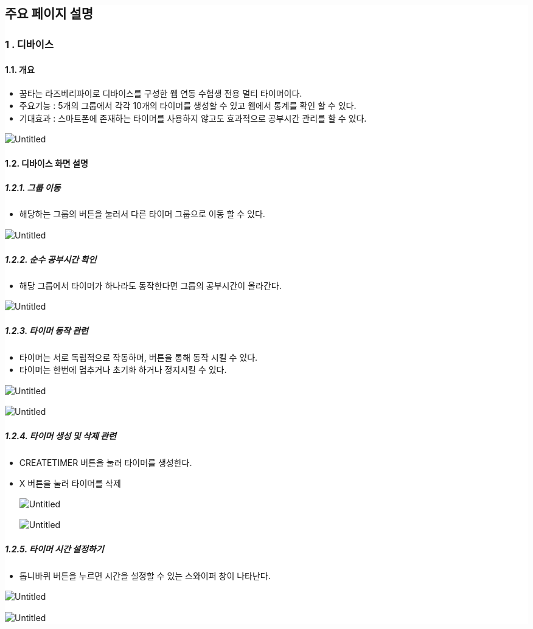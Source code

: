 ## 주요 페이지 설명

### 1 . 디바이스

#### 1.1. 개요

- 꿈타는 라즈베리파이로 디바이스를 구성한 웹 연동 수험생 전용 멀티 타이머이다.
- 주요기능 : 5개의 그룹에서 각각 10개의 타이머를 생성할 수 있고 웹에서 통계를 확인 할 수 있다.
- 기대효과 : 스마트폰에 존재하는 타이머를 사용하지 않고도 효과적으로 공부시간 관리를 할 수 있다.

![Untitled](%E1%84%89%E1%85%A5%E1%84%87%E1%85%B5%E1%84%89%E1%85%B3%20%E1%84%91%E1%85%A6%E1%84%8B%E1%85%B5%E1%84%8C%E1%85%B5%20%E1%84%89%E1%85%A5%E1%86%AF%E1%84%86%E1%85%A7%E1%86%BC%20362368b718994fdb9de421d9bb7212d7/Untitled.png)

#### 1.2. 디바이스 화면 설명

##### 1.2.1. 그룹 이동

- 해당하는 그룹의 버튼을 눌러서 다른 타이머 그룹으로 이동 할 수 있다.

![Untitled](%E1%84%89%E1%85%A5%E1%84%87%E1%85%B5%E1%84%89%E1%85%B3%20%E1%84%91%E1%85%A6%E1%84%8B%E1%85%B5%E1%84%8C%E1%85%B5%20%E1%84%89%E1%85%A5%E1%86%AF%E1%84%86%E1%85%A7%E1%86%BC%20362368b718994fdb9de421d9bb7212d7/Untitled%201.png)

 

##### 1.2.2. 순수 공부시간 확인

- 해당 그룹에서 타이머가 하나라도 동작한다면 그룹의 공부시간이 올라간다.

![Untitled](%E1%84%89%E1%85%A5%E1%84%87%E1%85%B5%E1%84%89%E1%85%B3%20%E1%84%91%E1%85%A6%E1%84%8B%E1%85%B5%E1%84%8C%E1%85%B5%20%E1%84%89%E1%85%A5%E1%86%AF%E1%84%86%E1%85%A7%E1%86%BC%20362368b718994fdb9de421d9bb7212d7/Untitled%202.png)

##### 1.2.3. 타이머 동작 관련

- 타이머는 서로 독립적으로 작동하며, 버튼을 통해 동작 시킬 수 있다.
- 타이머는 한번에 멈추거나 초기화 하거나 정지시킬 수 있다.

![Untitled](%E1%84%89%E1%85%A5%E1%84%87%E1%85%B5%E1%84%89%E1%85%B3%20%E1%84%91%E1%85%A6%E1%84%8B%E1%85%B5%E1%84%8C%E1%85%B5%20%E1%84%89%E1%85%A5%E1%86%AF%E1%84%86%E1%85%A7%E1%86%BC%20362368b718994fdb9de421d9bb7212d7/Untitled%203.png)

![Untitled](%E1%84%89%E1%85%A5%E1%84%87%E1%85%B5%E1%84%89%E1%85%B3%20%E1%84%91%E1%85%A6%E1%84%8B%E1%85%B5%E1%84%8C%E1%85%B5%20%E1%84%89%E1%85%A5%E1%86%AF%E1%84%86%E1%85%A7%E1%86%BC%20362368b718994fdb9de421d9bb7212d7/Untitled%204.png)

##### 1.2.4. 타이머 생성 및 삭제 관련

- CREATETIMER 버튼을 눌러 타이머를 생성한다.
- X 버튼을 눌러 타이머를 삭제
    
    ![Untitled](%E1%84%89%E1%85%A5%E1%84%87%E1%85%B5%E1%84%89%E1%85%B3%20%E1%84%91%E1%85%A6%E1%84%8B%E1%85%B5%E1%84%8C%E1%85%B5%20%E1%84%89%E1%85%A5%E1%86%AF%E1%84%86%E1%85%A7%E1%86%BC%20362368b718994fdb9de421d9bb7212d7/Untitled%205.png)
    
    ![Untitled](%E1%84%89%E1%85%A5%E1%84%87%E1%85%B5%E1%84%89%E1%85%B3%20%E1%84%91%E1%85%A6%E1%84%8B%E1%85%B5%E1%84%8C%E1%85%B5%20%E1%84%89%E1%85%A5%E1%86%AF%E1%84%86%E1%85%A7%E1%86%BC%20362368b718994fdb9de421d9bb7212d7/Untitled%206.png)
    

##### 1.2.5. 타이머 시간 설정하기

- 톱니바퀴 버튼을 누르면 시간을 설정할 수 있는 스와이퍼 창이 나타난다.

![Untitled](%E1%84%89%E1%85%A5%E1%84%87%E1%85%B5%E1%84%89%E1%85%B3%20%E1%84%91%E1%85%A6%E1%84%8B%E1%85%B5%E1%84%8C%E1%85%B5%20%E1%84%89%E1%85%A5%E1%86%AF%E1%84%86%E1%85%A7%E1%86%BC%20362368b718994fdb9de421d9bb7212d7/Untitled%207.png)

![Untitled](%E1%84%89%E1%85%A5%E1%84%87%E1%85%B5%E1%84%89%E1%85%B3%20%E1%84%91%E1%85%A6%E1%84%8B%E1%85%B5%E1%84%8C%E1%85%B5%20%E1%84%89%E1%85%A5%E1%86%AF%E1%84%86%E1%85%A7%E1%86%BC%20362368b718994fdb9de421d9bb7212d7/Untitled%208.png)
